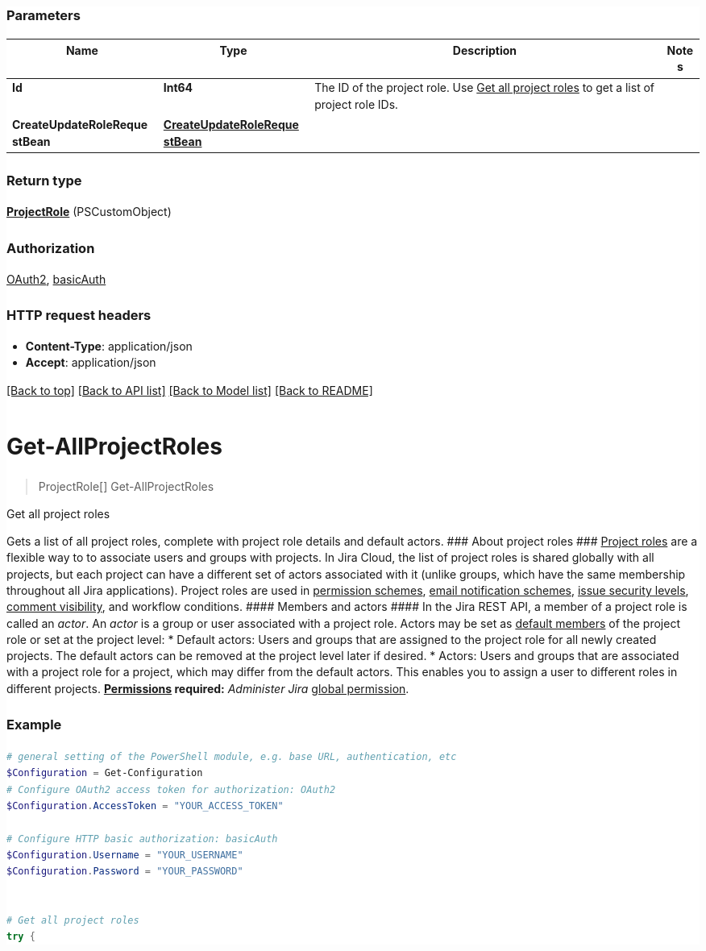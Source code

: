 ### Parameters

Name | Type | Description  | Notes
------------- | ------------- | ------------- | -------------
 **Id** | **Int64**| The ID of the project role. Use [Get all project roles](#api-rest-api-3-role-get) to get a list of project role IDs. | 
 **CreateUpdateRoleRequestBean** | [**CreateUpdateRoleRequestBean**](CreateUpdateRoleRequestBean.md)|  | 

### Return type

[**ProjectRole**](ProjectRole.md) (PSCustomObject)

### Authorization

[OAuth2](../README.md#OAuth2), [basicAuth](../README.md#basicAuth)

### HTTP request headers

 - **Content-Type**: application/json
 - **Accept**: application/json

[[Back to top]](#) [[Back to API list]](../README.md#documentation-for-api-endpoints) [[Back to Model list]](../README.md#documentation-for-models) [[Back to README]](../README.md)

<a id="Get-AllProjectRoles"></a>
# **Get-AllProjectRoles**
> ProjectRole[] Get-AllProjectRoles<br>

Get all project roles

Gets a list of all project roles, complete with project role details and default actors.  ### About project roles ###  [Project roles](https://support.atlassian.com/jira-cloud-administration/docs/manage-project-roles/) are a flexible way to to associate users and groups with projects. In Jira Cloud, the list of project roles is shared globally with all projects, but each project can have a different set of actors associated with it (unlike groups, which have the same membership throughout all Jira applications).  Project roles are used in [permission schemes](#api-rest-api-3-permissionscheme-get), [email notification schemes](#api-rest-api-3-notificationscheme-get), [issue security levels](#api-rest-api-3-issuesecurityschemes-get), [comment visibility](#api-rest-api-3-comment-list-post), and workflow conditions.  #### Members and actors ####  In the Jira REST API, a member of a project role is called an *actor*. An *actor* is a group or user associated with a project role.  Actors may be set as [default members](https://support.atlassian.com/jira-cloud-administration/docs/manage-project-roles/#Specifying-'default-members'-for-a-project-role) of the project role or set at the project level:   *  Default actors: Users and groups that are assigned to the project role for all newly created projects. The default actors can be removed at the project level later if desired.  *  Actors: Users and groups that are associated with a project role for a project, which may differ from the default actors. This enables you to assign a user to different roles in different projects.  **[Permissions](#permissions) required:** *Administer Jira* [global permission](https://confluence.atlassian.com/x/x4dKLg).

### Example
```powershell
# general setting of the PowerShell module, e.g. base URL, authentication, etc
$Configuration = Get-Configuration
# Configure OAuth2 access token for authorization: OAuth2
$Configuration.AccessToken = "YOUR_ACCESS_TOKEN"

# Configure HTTP basic authorization: basicAuth
$Configuration.Username = "YOUR_USERNAME"
$Configuration.Password = "YOUR_PASSWORD"


# Get all project roles
try {
```